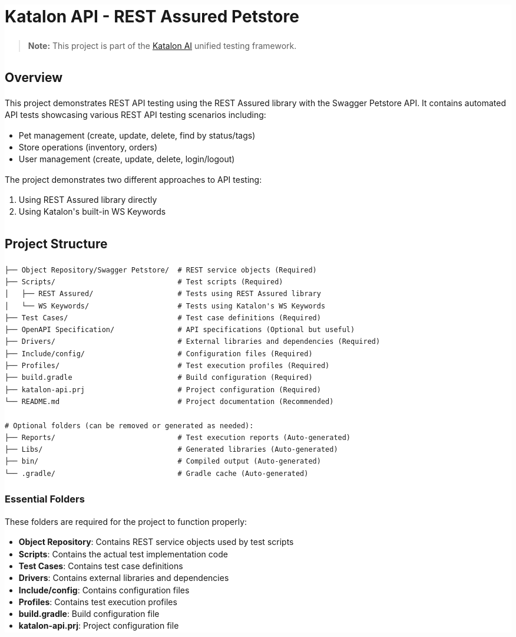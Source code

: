 # Katalon API - REST Assured Petstore

> **Note:** This project is part of the [Katalon AI](../README.md) unified testing framework.

## Overview

This project demonstrates REST API testing using the REST Assured library with the Swagger Petstore API. It contains automated API tests showcasing various REST API testing scenarios including:

- Pet management (create, update, delete, find by status/tags)
- Store operations (inventory, orders)
- User management (create, update, delete, login/logout)

The project demonstrates two different approaches to API testing:
1. Using REST Assured library directly
2. Using Katalon's built-in WS Keywords

## Project Structure

```
├── Object Repository/Swagger Petstore/  # REST service objects (Required)
├── Scripts/                             # Test scripts (Required)
│   ├── REST Assured/                    # Tests using REST Assured library
│   └── WS Keywords/                     # Tests using Katalon's WS Keywords
├── Test Cases/                          # Test case definitions (Required)
├── OpenAPI Specification/               # API specifications (Optional but useful)
├── Drivers/                             # External libraries and dependencies (Required)
├── Include/config/                      # Configuration files (Required)
├── Profiles/                            # Test execution profiles (Required)
├── build.gradle                         # Build configuration (Required)
├── katalon-api.prj                      # Project configuration (Required)
└── README.md                            # Project documentation (Recommended)

# Optional folders (can be removed or generated as needed):
├── Reports/                             # Test execution reports (Auto-generated)
├── Libs/                                # Generated libraries (Auto-generated)
├── bin/                                 # Compiled output (Auto-generated)
└── .gradle/                             # Gradle cache (Auto-generated)
```

### Essential Folders
These folders are required for the project to function properly:
- **Object Repository**: Contains REST service objects used by test scripts
- **Scripts**: Contains the actual test implementation code
- **Test Cases**: Contains test case definitions
- **Drivers**: Contains external libraries and dependencies
- **Include/config**: Contains configuration files
- **Profiles**: Contains test execution profiles
- **build.gradle**: Build configuration file
- **katalon-api.prj**: Project configuration file
